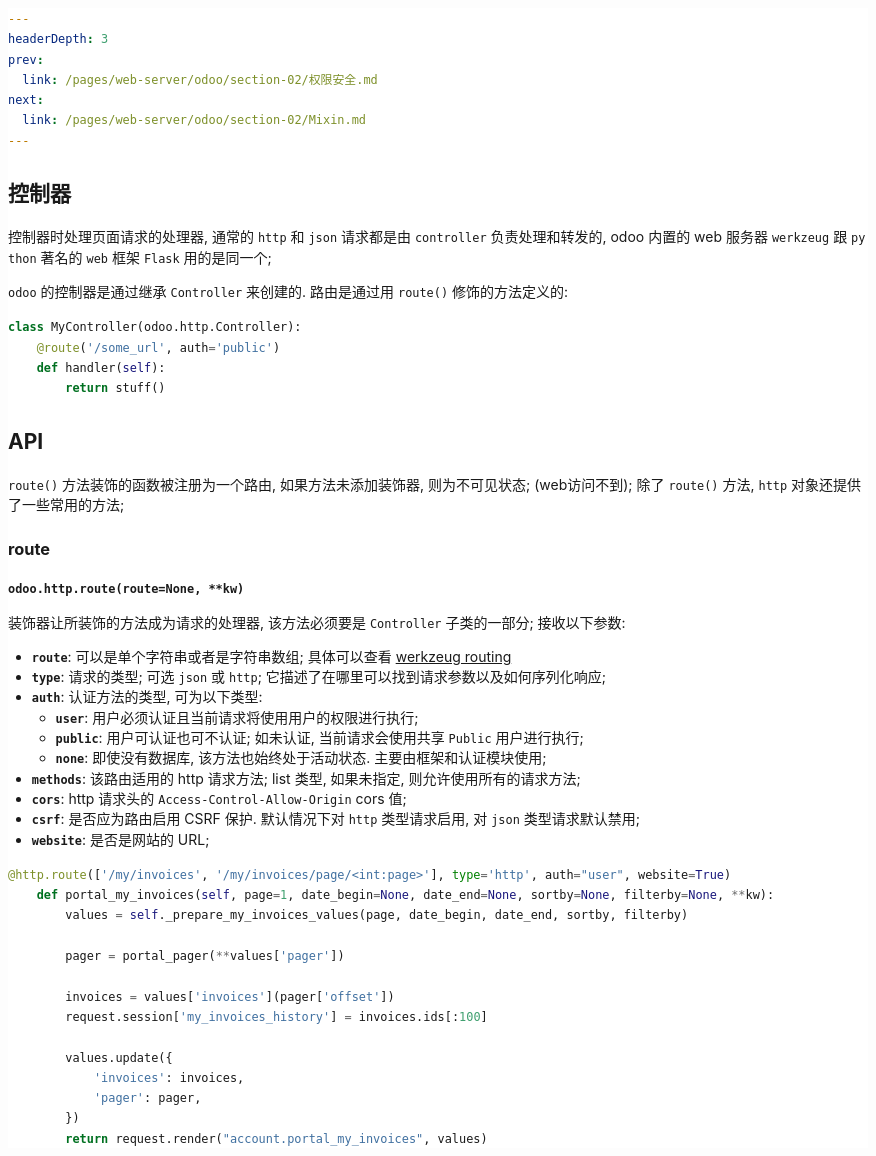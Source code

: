 ```yaml
---
headerDepth: 3
prev:
  link: /pages/web-server/odoo/section-02/权限安全.md
next:
  link: /pages/web-server/odoo/section-02/Mixin.md
---
```


## 控制器

控制器时处理页面请求的处理器, 通常的  `http` 和 `json` 请求都是由 `controller` 负责处理和转发的, odoo 内置的 web 服务器 `werkzeug` 跟 `python` 著名的 `web` 框架 `Flask` 用的是同一个;

`odoo` 的控制器是通过继承 `Controller` 来创建的. 路由是通过用 `route()` 修饰的方法定义的: 

```python
class MyController(odoo.http.Controller):
    @route('/some_url', auth='public')
    def handler(self):
        return stuff()
```

## API

`route()` 方法装饰的函数被注册为一个路由, 如果方法未添加装饰器, 则为不可见状态; (web访问不到); 除了 `route()` 方法, `http` 对象还提供了一些常用的方法;


### route

**`odoo.http.route(route=None, **kw)`**

装饰器让所装饰的方法成为请求的处理器, 该方法必须要是 `Controller` 子类的一部分; 接收以下参数:
- **`route`**: 可以是单个字符串或者是字符串数组; 具体可以查看 [werkzeug routing](http://werkzeug.pocoo.org/docs/routing/)
- **`type`**: 请求的类型; 可选 `json` 或 `http`; 它描述了在哪里可以找到请求参数以及如何序列化响应;
- **`auth`**: 认证方法的类型, 可为以下类型:
    - **`user`**: 用户必须认证且当前请求将使用用户的权限进行执行;
    - **`public`**: 用户可认证也可不认证; 如未认证, 当前请求会使用共享 `Public` 用户进行执行;
    - **`none`**: 即使没有数据库, 该方法也始终处于活动状态. 主要由框架和认证模块使用; 
- **`methods`**: 该路由适用的 http 请求方法; list 类型, 如果未指定, 则允许使用所有的请求方法;
- **`cors`**: http 请求头的 `Access-Control-Allow-Origin` cors 值;
- **`csrf`**: 是否应为路由启用 CSRF 保护. 默认情况下对 `http` 类型请求启用, 对 `json` 类型请求默认禁用;
- **`website`**: 是否是网站的 URL;

```python
@http.route(['/my/invoices', '/my/invoices/page/<int:page>'], type='http', auth="user", website=True)
    def portal_my_invoices(self, page=1, date_begin=None, date_end=None, sortby=None, filterby=None, **kw):
        values = self._prepare_my_invoices_values(page, date_begin, date_end, sortby, filterby)
        
        pager = portal_pager(**values['pager'])

        invoices = values['invoices'](pager['offset'])
        request.session['my_invoices_history'] = invoices.ids[:100]

        values.update({
            'invoices': invoices,
            'pager': pager,
        })
        return request.render("account.portal_my_invoices", values)
```
